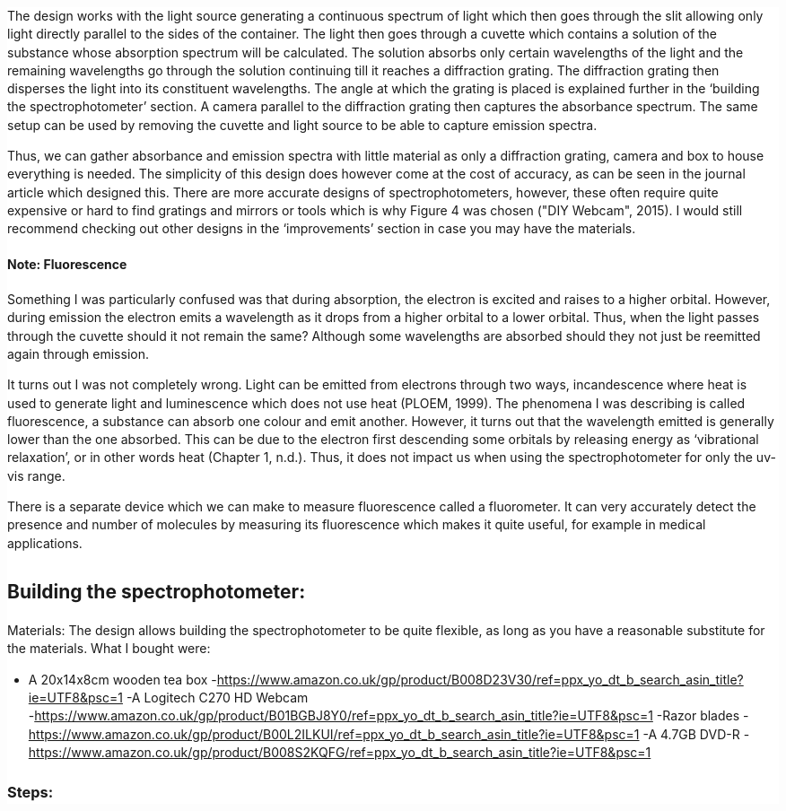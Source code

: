 The design works with the light source generating a continuous spectrum of light which then goes through the slit allowing only light directly parallel to the sides of the container. The light then goes through a cuvette which contains a solution of the substance whose absorption spectrum will be calculated. The solution absorbs only certain wavelengths of the light and the remaining wavelengths go through the solution continuing till it reaches a diffraction grating. The diffraction grating then disperses the light into its constituent wavelengths. The angle at which the grating is placed is explained further in the ‘building the spectrophotometer’ section. A camera parallel to the diffraction grating then captures the absorbance spectrum. The same setup can be used by removing the cuvette and light source to be able to capture emission spectra.  

Thus, we can gather absorbance and emission spectra with little material as only a diffraction grating, camera and box to house everything is needed. The simplicity of this design does however come at the cost of accuracy, as can be seen in the journal article which designed this. There are more accurate designs of spectrophotometers, however, these often require quite expensive or hard to find gratings and mirrors or tools which is why Figure 4 was chosen ("DIY Webcam", 2015). I would still recommend checking out other designs in the ‘improvements’ section in case you may have the materials. 

#### Note: Fluorescence 

Something I was particularly confused was that during absorption, the electron is excited and raises to a higher orbital. However, during emission the electron emits a wavelength as it drops from a higher orbital to a lower orbital. Thus, when the light passes through the cuvette should it not remain the same? Although some wavelengths are absorbed should they not just be reemitted again through emission. 

It turns out I was not completely wrong. Light can be emitted from electrons through two ways, incandescence where heat is used to generate light and luminescence which does not use heat (PLOEM, 1999). The phenomena I was describing is called fluorescence, a substance can absorb one colour and emit another. However, it turns out that the wavelength emitted is generally lower than the one absorbed. This can be due to the electron first descending some orbitals by releasing energy as ‘vibrational relaxation’, or in other words heat (Chapter 1, n.d.). Thus, it does not impact us when using the spectrophotometer for only the uv-vis range. 

There is a separate device which we can make to measure fluorescence called a fluorometer. It can very accurately detect the presence and number of molecules by measuring its fluorescence which makes it quite useful, for example in medical applications. 

## Building the spectrophotometer:

Materials:
The design allows building the spectrophotometer to be quite flexible, as long as you have a reasonable substitute for the materials. What I bought were:

-	A 20x14x8cm wooden tea box 
  -https://www.amazon.co.uk/gp/product/B008D23V30/ref=ppx_yo_dt_b_search_asin_title?ie=UTF8&psc=1
  -A Logitech C270 HD Webcam  
  -https://www.amazon.co.uk/gp/product/B01BGBJ8Y0/ref=ppx_yo_dt_b_search_asin_title?ie=UTF8&psc=1
  -Razor blades
  -https://www.amazon.co.uk/gp/product/B00L2ILKUI/ref=ppx_yo_dt_b_search_asin_title?ie=UTF8&psc=1
  -A 4.7GB DVD-R 
  -https://www.amazon.co.uk/gp/product/B008S2KQFG/ref=ppx_yo_dt_b_search_asin_title?ie=UTF8&psc=1


### Steps:
